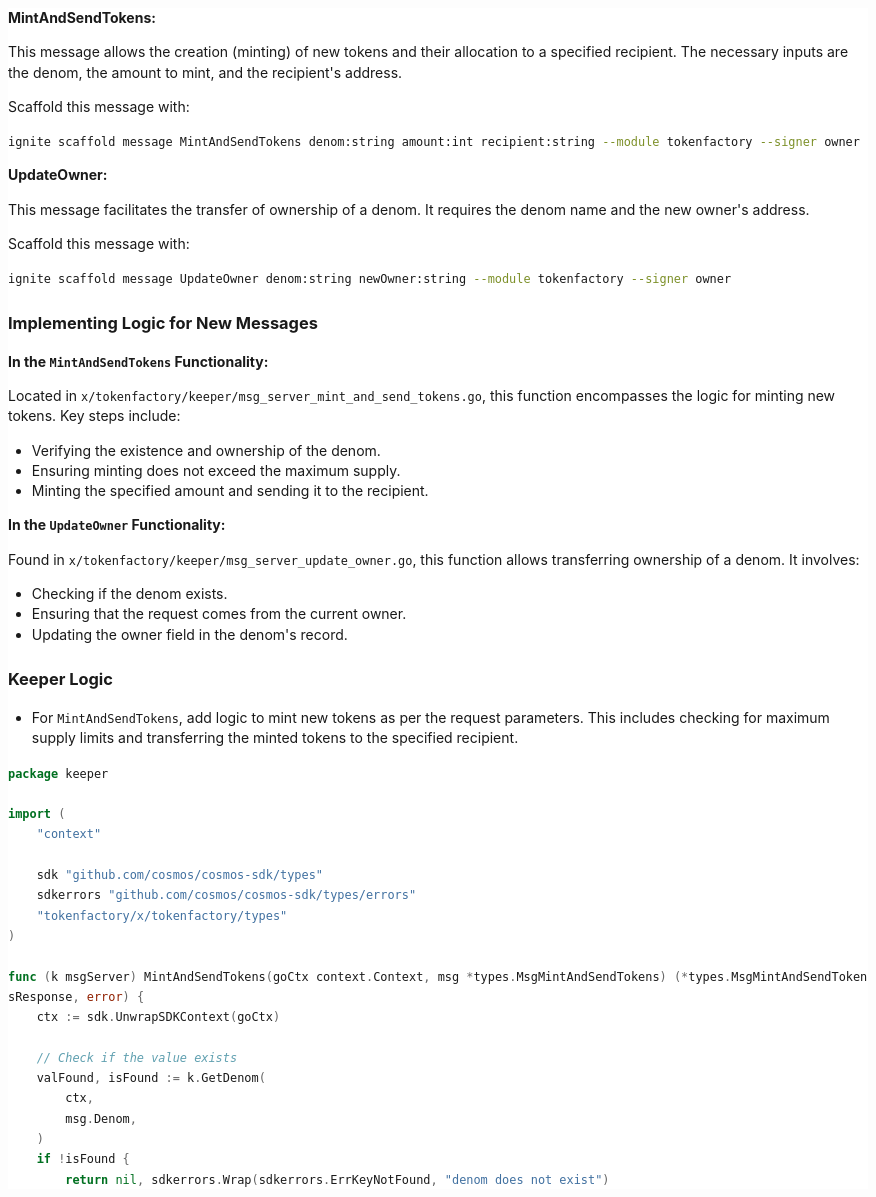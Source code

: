 **MintAndSendTokens:**

This message allows the creation (minting) of new tokens and their allocation to a specified recipient. The necessary inputs are the denom, the amount to mint, and the recipient's address.

Scaffold this message with:

```bash
ignite scaffold message MintAndSendTokens denom:string amount:int recipient:string --module tokenfactory --signer owner
```

**UpdateOwner:**

This message facilitates the transfer of ownership of a denom. It requires the denom name and the new owner's address.

Scaffold this message with:

```bash
ignite scaffold message UpdateOwner denom:string newOwner:string --module tokenfactory --signer owner
```

### Implementing Logic for New Messages

**In the `MintAndSendTokens` Functionality:**

Located in `x/tokenfactory/keeper/msg_server_mint_and_send_tokens.go`, this function encompasses the logic for minting new tokens. Key steps include:

- Verifying the existence and ownership of the denom.
- Ensuring minting does not exceed the maximum supply.
- Minting the specified amount and sending it to the recipient.

**In the `UpdateOwner` Functionality:**

Found in `x/tokenfactory/keeper/msg_server_update_owner.go`, this function allows transferring ownership of a denom. It involves:

- Checking if the denom exists.
- Ensuring that the request comes from the current owner.
- Updating the owner field in the denom's record.

### Keeper Logic

- For `MintAndSendTokens`, add logic to mint new tokens as per the request parameters. This includes checking for maximum supply limits and transferring the minted tokens to the specified recipient.

```go
package keeper

import (
	"context"

	sdk "github.com/cosmos/cosmos-sdk/types"
	sdkerrors "github.com/cosmos/cosmos-sdk/types/errors"
	"tokenfactory/x/tokenfactory/types"
)

func (k msgServer) MintAndSendTokens(goCtx context.Context, msg *types.MsgMintAndSendTokens) (*types.MsgMintAndSendTokensResponse, error) {
	ctx := sdk.UnwrapSDKContext(goCtx)

	// Check if the value exists
	valFound, isFound := k.GetDenom(
		ctx,
		msg.Denom,
	)
	if !isFound {
		return nil, sdkerrors.Wrap(sdkerrors.ErrKeyNotFound, "denom does not exist")
```